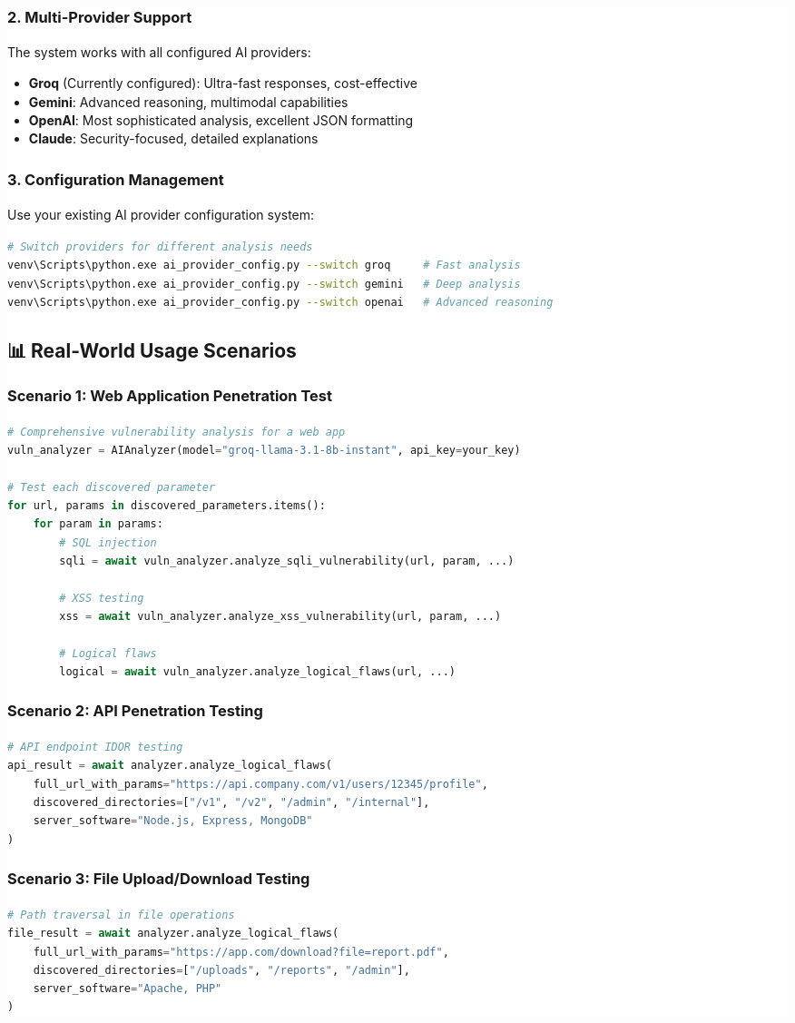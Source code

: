 ### **2. Multi-Provider Support**
The system works with all configured AI providers:

- **Groq** (Currently configured): Ultra-fast responses, cost-effective
- **Gemini**: Advanced reasoning, multimodal capabilities
- **OpenAI**: Most sophisticated analysis, excellent JSON formatting
- **Claude**: Security-focused, detailed explanations

### **3. Configuration Management**
Use your existing AI provider configuration system:

```bash
# Switch providers for different analysis needs
venv\Scripts\python.exe ai_provider_config.py --switch groq     # Fast analysis
venv\Scripts\python.exe ai_provider_config.py --switch gemini   # Deep analysis
venv\Scripts\python.exe ai_provider_config.py --switch openai   # Advanced reasoning
```

## 📊 **Real-World Usage Scenarios**

### **Scenario 1: Web Application Penetration Test**
```python
# Comprehensive vulnerability analysis for a web app
vuln_analyzer = AIAnalyzer(model="groq-llama-3.1-8b-instant", api_key=your_key)

# Test each discovered parameter
for url, params in discovered_parameters.items():
    for param in params:
        # SQL injection
        sqli = await vuln_analyzer.analyze_sqli_vulnerability(url, param, ...)
        
        # XSS testing
        xss = await vuln_analyzer.analyze_xss_vulnerability(url, param, ...)
        
        # Logical flaws  
        logical = await vuln_analyzer.analyze_logical_flaws(url, ...)
```

### **Scenario 2: API Penetration Testing**
```python
# API endpoint IDOR testing
api_result = await analyzer.analyze_logical_flaws(
    full_url_with_params="https://api.company.com/v1/users/12345/profile",
    discovered_directories=["/v1", "/v2", "/admin", "/internal"],
    server_software="Node.js, Express, MongoDB"
)
```

### **Scenario 3: File Upload/Download Testing**
```python
# Path traversal in file operations
file_result = await analyzer.analyze_logical_flaws(
    full_url_with_params="https://app.com/download?file=report.pdf",
    discovered_directories=["/uploads", "/reports", "/admin"],
    server_software="Apache, PHP"
)
```
